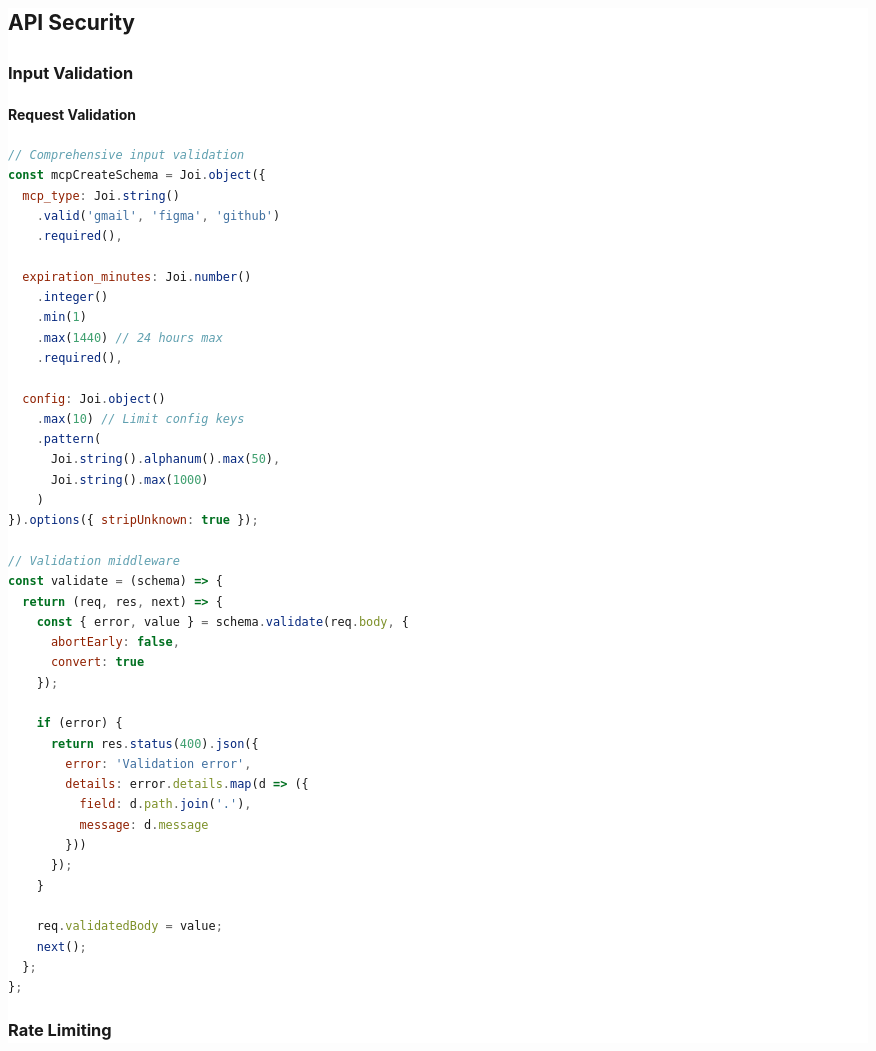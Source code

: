 ## API Security

### Input Validation

#### Request Validation
```javascript
// Comprehensive input validation
const mcpCreateSchema = Joi.object({
  mcp_type: Joi.string()
    .valid('gmail', 'figma', 'github')
    .required(),
  
  expiration_minutes: Joi.number()
    .integer()
    .min(1)
    .max(1440) // 24 hours max
    .required(),
  
  config: Joi.object()
    .max(10) // Limit config keys
    .pattern(
      Joi.string().alphanum().max(50),
      Joi.string().max(1000)
    )
}).options({ stripUnknown: true });

// Validation middleware
const validate = (schema) => {
  return (req, res, next) => {
    const { error, value } = schema.validate(req.body, {
      abortEarly: false,
      convert: true
    });
    
    if (error) {
      return res.status(400).json({
        error: 'Validation error',
        details: error.details.map(d => ({
          field: d.path.join('.'),
          message: d.message
        }))
      });
    }
    
    req.validatedBody = value;
    next();
  };
};
```

### Rate Limiting
